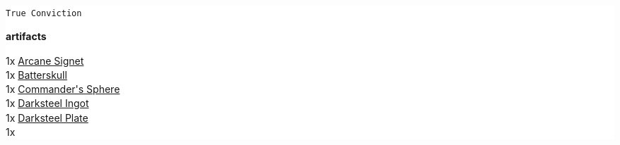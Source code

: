 	True Conviction
</a></p>

</div>
<div class="col-6"><b>artifacts</b>
<p class="mb-0">
1x <a
	class="accented-link external-card-link"
	target="_blank"
	href="https://scryfall.com/card/khc/96/arcane-signet?utm_source=api"
	data-toggle="popover"
	data-placement="top"
	data-content="<img src='https://c1.scryfall.com/file/scryfall-cards/normal/front/f/0/f0b666de-5a89-417d-a946-00aafd1f1979.jpg?1611967127' width=100% height=100%>">
	Arcane Signet
</a>
<br />
1x <a
	class="accented-link external-card-link"
	target="_blank"
	href="https://scryfall.com/card/2xm/234/batterskull?utm_source=api"
	data-toggle="popover"
	data-placement="top"
	data-content="<img src='https://c1.scryfall.com/file/scryfall-cards/normal/front/b/7/b7f16fdf-a3f5-462d-a64a-789d893b6ef5.jpg?1599708720' width=100% height=100%>">
	Batterskull
</a>
<br />
1x <a
	class="accented-link external-card-link"
	target="_blank"
	href="https://scryfall.com/card/khc/99/commanders-sphere?utm_source=api"
	data-toggle="popover"
	data-placement="top"
	data-content="<img src='https://c1.scryfall.com/file/scryfall-cards/normal/front/4/4/443c9ff1-8b30-4c19-9011-17de40659442.jpg?1611967178' width=100% height=100%>">
	Commander's Sphere
</a>
<br />
1x <a
	class="accented-link external-card-link"
	target="_blank"
	href="https://scryfall.com/card/cm2/184/darksteel-ingot?utm_source=api"
	data-toggle="popover"
	data-placement="top"
	data-content="<img src='https://c1.scryfall.com/file/scryfall-cards/normal/front/5/f/5fb4c2b7-8714-496e-a981-844e8e5b81ea.jpg?1562274077' width=100% height=100%>">
	Darksteel Ingot
</a>
<br />
1x <a
	class="accented-link external-card-link"
	target="_blank"
	href="https://scryfall.com/card/ddu/52/darksteel-plate?utm_source=api"
	data-toggle="popover"
	data-placement="top"
	data-content="<img src='https://c1.scryfall.com/file/scryfall-cards/normal/front/7/7/7718b0ef-9df6-4983-b902-8d9580fc9370.jpg?1575875091' width=100% height=100%>">
	Darksteel Plate
</a>
<br />
1x <a
	class="accented-link external-card-link"
	target="_blank"
	href="https://scryfall.com/card/cmr/462/fireshrieker?utm_source=api"
	data-toggle="popover"